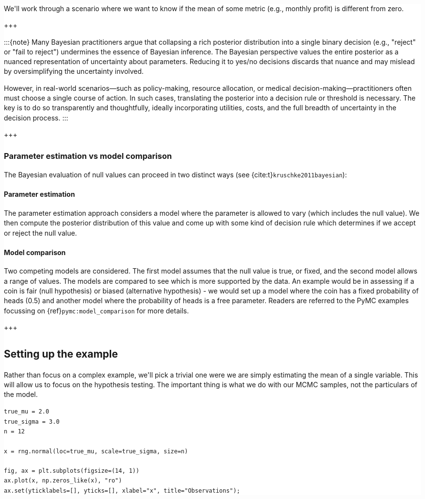 We'll work through a scenario where we want to know if the mean of some metric (e.g., monthly profit) is different from zero.

+++

:::{note}
Many Bayesian practitioners argue that collapsing a rich posterior distribution into a single binary decision (e.g., "reject" or "fail to reject") undermines the essence of Bayesian inference. The Bayesian perspective values the entire posterior as a nuanced representation of uncertainty about parameters. Reducing it to yes/no decisions discards that nuance and may mislead by oversimplifying the uncertainty involved.

However, in real-world scenarios—such as policy-making, resource allocation, or medical decision-making—practitioners often must choose a single course of action. In such cases, translating the posterior into a decision rule or threshold is necessary. The key is to do so transparently and thoughtfully, ideally incorporating utilities, costs, and the full breadth of uncertainty in the decision process.
:::

+++

### Parameter estimation vs model comparison

The Bayesian evaluation of null values can proceed in two distinct ways (see {cite:t}`kruschke2011bayesian`):

#### Parameter estimation
The parameter estimation approach considers a model where the parameter is allowed to vary (which includes the null value). We then compute the posterior distribution of this value and come up with some kind of decision rule which determines if we accept or reject the null value.

#### Model comparison
Two competing models are considered. The first model assumes that the null value is true, or fixed, and the second model allows a range of values. The models are compared to see which is more supported by the data. An example would be in assessing if a coin is fair (null hypothesis) or biased (alternative hypothesis) - we would set up a model where the coin has a fixed probability of heads (0.5) and another model where the probability of heads is a free parameter. Readers are referred to the PyMC examples focussing on {ref}`pymc:model_comparison` for more details.

+++

## Setting up the example

Rather than focus on a complex example, we'll pick a trivial one were we are simply estimating the mean of a single variable. This will allow us to focus on the hypothesis testing. The important thing is what we do with our MCMC samples, not the particulars of the model.

```{code-cell} ipython3
true_mu = 2.0
true_sigma = 3.0
n = 12

x = rng.normal(loc=true_mu, scale=true_sigma, size=n)

fig, ax = plt.subplots(figsize=(14, 1))
ax.plot(x, np.zeros_like(x), "ro")
ax.set(yticklabels=[], yticks=[], xlabel="x", title="Observations");
```
